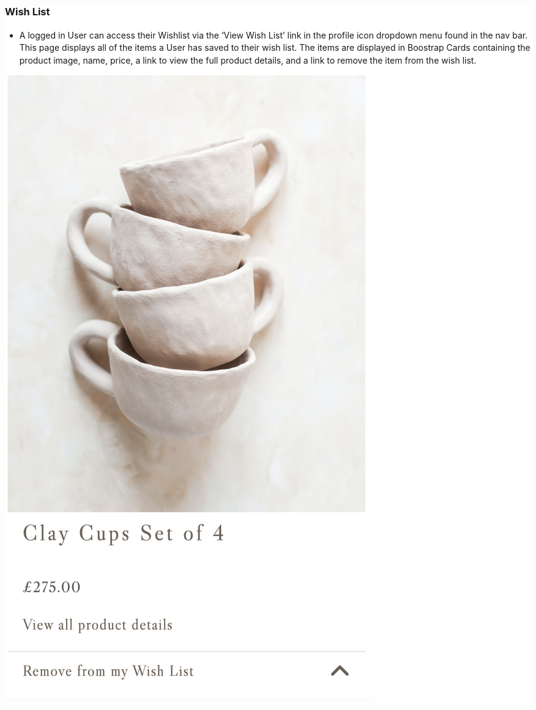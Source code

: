 
### Wish List

- A logged in User can access their Wishlist via the ‘View Wish List’ link in the profile icon dropdown menu found in the nav bar. This page displays all of the items a User has saved to their wish list. The items are displayed in Boostrap Cards containing the product image, name, price, a link to view the full product details, and a link to remove the item from the wish list.

![wishlist](/assets/images/wishlist-item.png)
